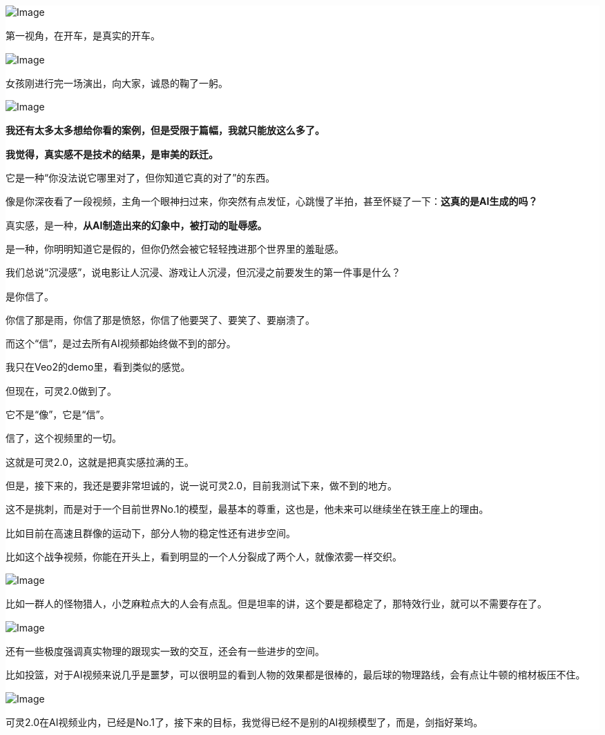 ![Image](https://mmbiz.qpic.cn/mmbiz_gif/OjgKEXmLURqAibnALzI6qpfGBh8eQicHjlDSQs04KP0mSItIR8KKvXLnSgpNXOviakdc6ON3MABoXZPe5z5VQfIGA/640?wx_fmt=gif&from=appmsg&tp=webp&wxfrom=5&wx_lazy=1)

第一视角，在开车，是真实的开车。

![Image](https://mmbiz.qpic.cn/mmbiz_gif/OjgKEXmLURqAibnALzI6qpfGBh8eQicHjl6redAibunr86LHibGQLn155LtgHleypQrrsytPcFBySGpRjt3Kggn2DQ/640?wx_fmt=gif&from=appmsg&tp=webp&wxfrom=5&wx_lazy=1)

女孩刚进行完一场演出，向大家，诚恳的鞠了一躬。

![Image](https://mmbiz.qpic.cn/mmbiz_gif/OjgKEXmLURpdfUiaYrvjQ0DAlicUpPUnLJnUIOQ1mmu9jYJ0K6ic8nu5MFCk3fPHqSuNeDdMBfjArmYDtGx6I5Tnw/640?wx_fmt=gif&from=appmsg&tp=webp&wxfrom=5&wx_lazy=1)

**我还有太多太多想给你看的案例，但是受限于篇幅，我就只能放这么多了。**

**我觉得，真实感不是技术的结果，是审美的跃迁。**

它是一种“你没法说它哪里对了，但你知道它真的对了”的东西。

像是你深夜看了一段视频，主角一个眼神扫过来，你突然有点发怔，心跳慢了半拍，甚至怀疑了一下：**这真的是AI生成的吗？**

真实感，是一种，**从AI制造出来的幻象中，被打动的耻辱感。**

是一种，你明明知道它是假的，但你仍然会被它轻轻拽进那个世界里的羞耻感。

我们总说“沉浸感”，说电影让人沉浸、游戏让人沉浸，但沉浸之前要发生的第一件事是什么？

是你信了。

你信了那是雨，你信了那是愤怒，你信了他要哭了、要笑了、要崩溃了。

而这个“信”，是过去所有AI视频都始终做不到的部分。

我只在Veo2的demo里，看到类似的感觉。

但现在，可灵2.0做到了。

它不是“像”，它是“信”。

信了，这个视频里的一切。

这就是可灵2.0，这就是把真实感拉满的王。

但是，接下来的，我还是要非常坦诚的，说一说可灵2.0，目前我测试下来，做不到的地方。

这不是挑刺，而是对于一个目前世界No.1的模型，最基本的尊重，这也是，他未来可以继续坐在铁王座上的理由。

比如目前在高速且群像的运动下，部分人物的稳定性还有进步空间。

比如这个战争视频，你能在开头上，看到明显的一个人分裂成了两个人，就像浓雾一样交织。

![Image](https://mmbiz.qpic.cn/mmbiz_gif/OjgKEXmLURqAibnALzI6qpfGBh8eQicHjlsmNva0CGzicSFplEjcP0bATAFiaRPQvouQPHia4ZdWLfOgeicicfiadLJuhQ/640?wx_fmt=gif&from=appmsg&tp=webp&wxfrom=5&wx_lazy=1)

比如一群人的怪物猎人，小芝麻粒点大的人会有点乱。但是坦率的讲，这个要是都稳定了，那特效行业，就可以不需要存在了。

![Image](https://mmbiz.qpic.cn/mmbiz_gif/OjgKEXmLURqAibnALzI6qpfGBh8eQicHjlvic6MmIobZkwJG2m01dCfecIeMBT3kYd6OlNNRO3K2qc0eXUVib9k7dA/640?wx_fmt=gif&from=appmsg&tp=webp&wxfrom=5&wx_lazy=1)

还有一些极度强调真实物理的跟现实一致的交互，还会有一些进步的空间。

比如投篮，对于AI视频来说几乎是噩梦，可以很明显的看到人物的效果都是很棒的，最后球的物理路线，会有点让牛顿的棺材板压不住。

![Image](https://mmbiz.qpic.cn/mmbiz_gif/OjgKEXmLURqAibnALzI6qpfGBh8eQicHjlibspukUHs22bqObuLr5dINRgLx15a3KPtjz7I4QJgXp8XMyZqT1I9gw/640?wx_fmt=gif&from=appmsg&tp=webp&wxfrom=5&wx_lazy=1)

可灵2.0在AI视频业内，已经是No.1了，接下来的目标，我觉得已经不是别的AI视频模型了，而是，剑指好莱坞。
